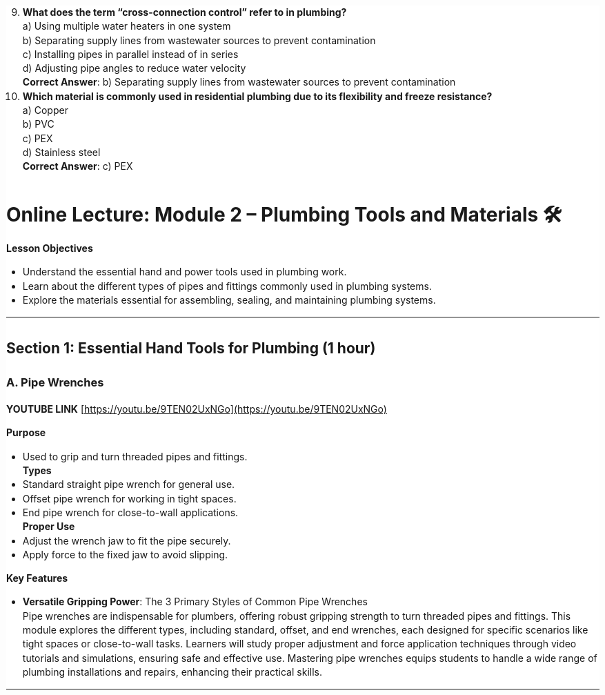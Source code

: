 9. **What does the term “cross-connection control” refer to in plumbing?**  
   a) Using multiple water heaters in one system  
   b) Separating supply lines from wastewater sources to prevent contamination  
   c) Installing pipes in parallel instead of in series  
   d) Adjusting pipe angles to reduce water velocity  
   **Correct Answer**: b) Separating supply lines from wastewater sources to prevent contamination  
10. **Which material is commonly used in residential plumbing due to its flexibility and freeze resistance?**  
    a) Copper  
    b) PVC  
    c) PEX  
    d) Stainless steel  
    **Correct Answer**: c) PEX

# **Online Lecture: Module 2 – Plumbing Tools and Materials 🛠️**

**Lesson Objectives**

* Understand the essential hand and power tools used in plumbing work.  
* Learn about the different types of pipes and fittings commonly used in plumbing systems.  
* Explore the materials essential for assembling, sealing, and maintaining plumbing systems.

---

## **Section 1: Essential Hand Tools for Plumbing (1 hour)**

### **A. Pipe Wrenches**

**YOUTUBE LINK** [https://youtu.be/9TEN02UxNGo](https://youtu.be/9TEN02UxNGo) 

**Purpose**

* Used to grip and turn threaded pipes and fittings.  
  **Types**  
* Standard straight pipe wrench for general use.  
* Offset pipe wrench for working in tight spaces.  
* End pipe wrench for close-to-wall applications.  
  **Proper Use**  
* Adjust the wrench jaw to fit the pipe securely.  
* Apply force to the fixed jaw to avoid slipping.

**Key Features**

* **Versatile Gripping Power**: The 3 Primary Styles of Common Pipe Wrenches  
  Pipe wrenches are indispensable for plumbers, offering robust gripping strength to turn threaded pipes and fittings. This module explores the different types, including standard, offset, and end wrenches, each designed for specific scenarios like tight spaces or close-to-wall tasks. Learners will study proper adjustment and force application techniques through video tutorials and simulations, ensuring safe and effective use. Mastering pipe wrenches equips students to handle a wide range of plumbing installations and repairs, enhancing their practical skills.

---